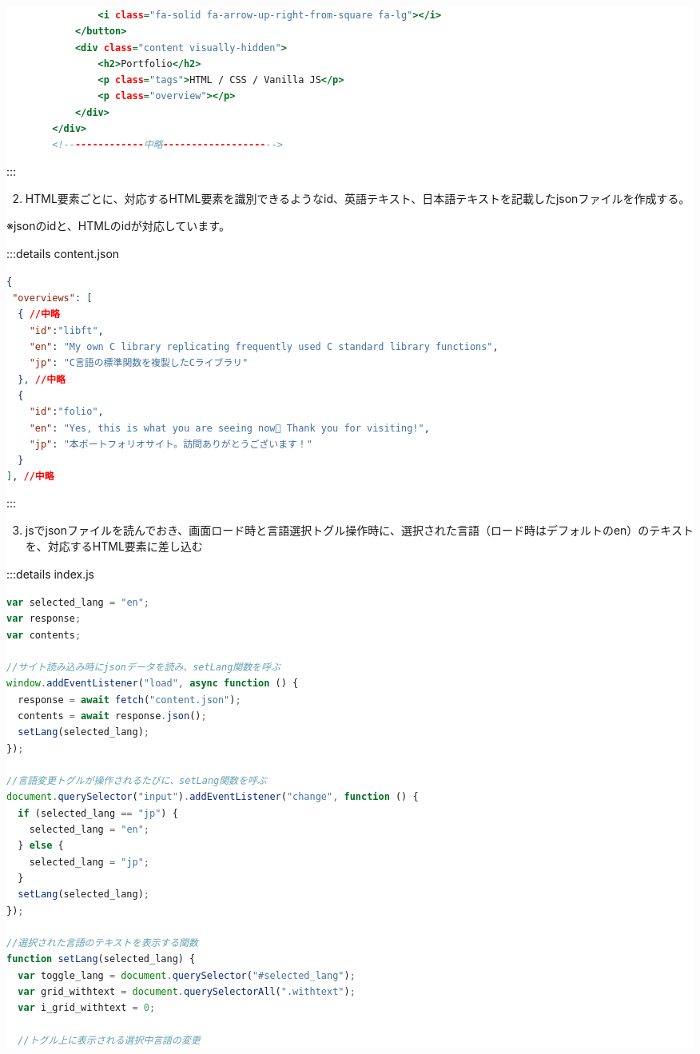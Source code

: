 ~~~html:index.html
                <i class="fa-solid fa-arrow-up-right-from-square fa-lg"></i>
            </button>
            <div class="content visually-hidden">
                <h2>Portfolio</h2>
                <p class="tags">HTML / CSS / Vanilla JS</p>
                <p class="overview"></p>
            </div>
        </div>
        <!--------------中略-------------------->
~~~
:::

2. HTML要素ごとに、対応するHTML要素を識別できるようなid、英語テキスト、日本語テキストを記載したjsonファイルを作成する。

※jsonのidと、HTMLのidが対応しています。

:::details content.json
~~~json:content.json
{
 "overviews": [
  { //中略
    "id":"libft",
    "en": "My own C library replicating frequently used C standard library functions",
    "jp": "C言語の標準関数を複製したCライブラリ"
  }, //中略
  {
    "id":"folio",
    "en": "Yes, this is what you are seeing now🥰 Thank you for visiting!",
    "jp": "本ポートフォリオサイト。訪問ありがとうございます！"
  }
], //中略
~~~
:::

3. jsでjsonファイルを読んでおき、画面ロード時と言語選択トグル操作時に、選択された言語（ロード時はデフォルトのen）のテキストを、対応するHTML要素に差し込む

:::details index.js
~~~js:index.js
var selected_lang = "en";
var response;
var contents;

//サイト読み込み時にjsonデータを読み、setLang関数を呼ぶ
window.addEventListener("load", async function () {
  response = await fetch("content.json");
  contents = await response.json();
  setLang(selected_lang);
});

//言語変更トグルが操作されるたびに、setLang関数を呼ぶ
document.querySelector("input").addEventListener("change", function () {
  if (selected_lang == "jp") {
    selected_lang = "en";
  } else {
    selected_lang = "jp";
  }
  setLang(selected_lang);
});

//選択された言語のテキストを表示する関数
function setLang(selected_lang) {
  var toggle_lang = document.querySelector("#selected_lang");
  var grid_withtext = document.querySelectorAll(".withtext");
  var i_grid_withtext = 0;

  //トグル上に表示される選択中言語の変更
~~~